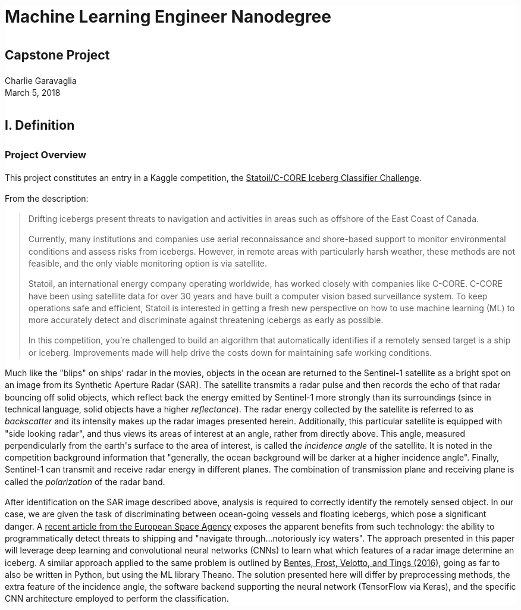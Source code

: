 # Machine Learning Engineer Nanodegree
## Capstone Project
Charlie Garavaglia  
March 5, 2018

## I. Definition

### Project Overview
This project constitutes an entry in a Kaggle competition, the [Statoil/C-CORE Iceberg Classifier Challenge](https://www.kaggle.com/c/statoil-iceberg-classifier-challenge). 

From the description:

> Drifting icebergs present threats to navigation and activities in areas such as offshore of the East Coast of Canada.
> 
> Currently, many institutions and companies use aerial reconnaissance and shore-based support to monitor environmental conditions and assess risks from icebergs. However, in remote areas with particularly harsh weather, these methods are not feasible, and the only viable monitoring option is via satellite. 
> 
> Statoil, an international energy company operating worldwide, has worked closely with companies like C-CORE. C-CORE have been using satellite data for over 30 years and have built a computer vision based surveillance system. To keep operations safe and efficient, Statoil is interested in getting a fresh new perspective on how to use machine learning (ML) to more accurately detect and discriminate against threatening icebergs as early as possible.
> 
> In this competition, you’re challenged to build an algorithm that automatically identifies if a remotely sensed target is a ship or iceberg. Improvements made will help drive the costs down for maintaining safe working conditions.

Much like the "blips" on ships' radar in the movies, objects in the ocean are returned to the Sentinel-1 satellite as a bright spot on an image from its Synthetic Aperture Radar (SAR). The satellite transmits a radar pulse and then records the echo of that radar bouncing off solid objects, which reflect back the energy emitted by Sentinel-1 more strongly than its surroundings (since in technical language, solid objects have a higher _reflectance_). The radar energy collected by the satellite is referred to as _backscatter_ and its intensity makes up the radar images presented herein. Additionally, this particular satellite is equipped with "side looking radar", and thus views its areas of interest at an angle, rather from directly above. This angle, measured perpendicularly from the earth's surface to the area of interest, is called the _incidence angle_ of the satellite. It is noted in the competition background information that "generally, the ocean background will be darker at a higher incidence angle". Finally, Sentinel-1 can transmit and receive radar energy in different planes. The combination of transmission plane and receiving plane is called the _polarization_ of the radar band.   

After identification on the SAR image described above, analysis is required to correctly identify the remotely sensed object. In our case, we are given the task of discriminating between ocean-going vessels and floating icebergs, which pose a significant danger. A [recent article from the European Space Agency](http://www.esa.int/Our_Activities/Observing_the_Earth/Satellites_guide_ships_in_icy_waters_through_the_cloud) exposes the apparent benefits from such technology: the ability to programmatically detect threats to shipping and "navigate through...notoriously icy waters". The approach presented in this paper will leverage deep learning and convolutional neural networks (CNNs) to learn what which features of a radar image determine an iceberg. A similar approach applied to the same problem is outlined by [Bentes, Frost, Velotto, and Tings (2016)](http://elib.dlr.de/99079/2/2016_BENTES_Frost_Velotto_Tings_EUSAR_FP.pdf), going as far to also be written in Python, but using the ML library Theano. The solution presented here will differ by preprocessing methods, the extra feature of the incidence angle, the software backend supporting the neural network (TensorFlow via Keras), and the specific CNN architecture employed to perform the classification. 

